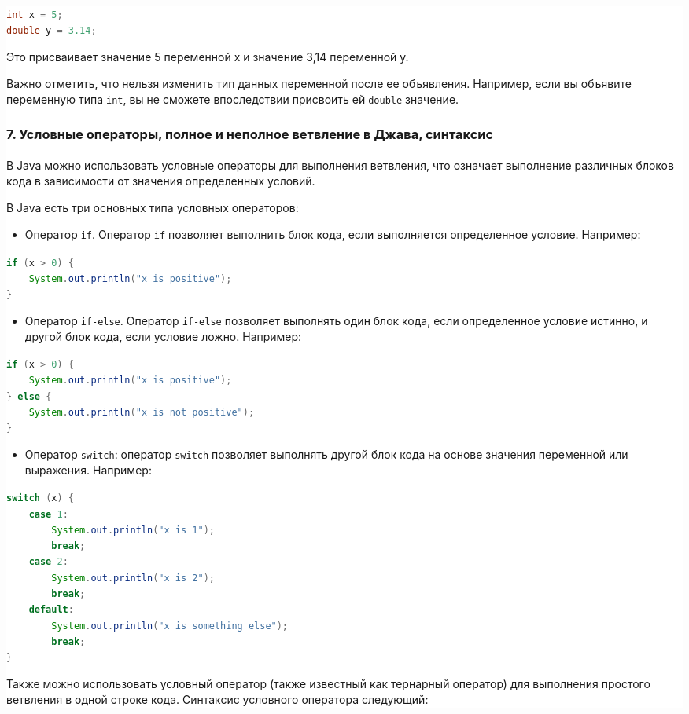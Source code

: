 ```Java
int x = 5;
double y = 3.14;
```

Это присваивает значение 5 переменной x и значение 3,14 переменной y.

Важно отметить, что нельзя изменить тип данных переменной после ее объявления. Например, если вы объявите переменную типа `int`, вы не сможете впоследствии присвоить ей `double` значение.

### 7. Условные операторы, полное и неполное ветвление в Джава, синтаксис

В Java можно использовать условные операторы для выполнения ветвления, что означает выполнение различных блоков кода в зависимости от значения определенных условий.

В Java есть три основных типа условных операторов:

- Оператор `if`. Оператор `if` позволяет выполнить блок кода, если выполняется определенное условие. Например:

```Java
if (x > 0) {
    System.out.println("x is positive");
}
```

- Оператор `if-else`. Оператор `if-else` позволяет выполнять один блок кода, если определенное условие истинно, и другой блок кода, если условие ложно. Например:

```Java
if (x > 0) {
    System.out.println("x is positive");
} else {
    System.out.println("x is not positive");
}
```

- Оператор `switch`: оператор `switch` позволяет выполнять другой блок кода на основе значения переменной или выражения. Например:

```Java
switch (x) {
    case 1:
        System.out.println("x is 1");
        break;
    case 2:
        System.out.println("x is 2");
        break;
    default:
        System.out.println("x is something else");
        break;
}
```

Также можно использовать условный оператор (также известный как тернарный оператор) для выполнения простого ветвления в одной строке кода. Синтаксис условного оператора следующий:
